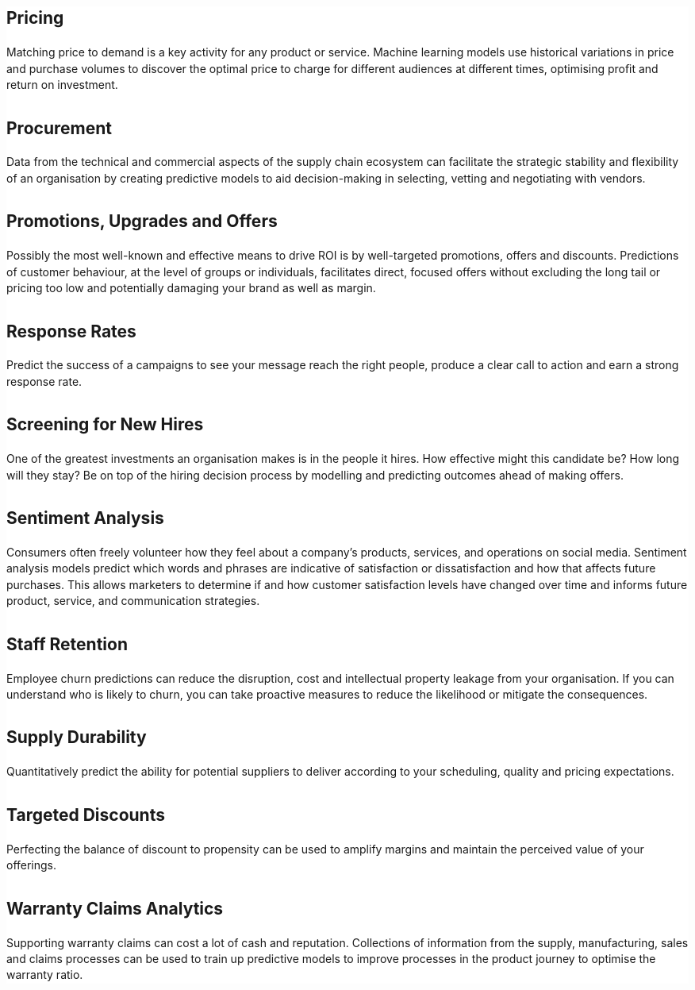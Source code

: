 ## Pricing
Matching price to demand is a key activity for any product or service. Machine learning models use historical variations in price and purchase volumes to discover the optimal price to charge for different audiences at different times, optimising proﬁt and return on investment.

## Procurement
Data from the technical and commercial aspects of the supply chain ecosystem can facilitate the strategic stability and flexibility of an organisation by creating predictive models to aid decision-making in selecting, vetting and negotiating with vendors.

## Promotions, Upgrades and Offers
Possibly the most well-known and effective means to drive ROI is by well-targeted promotions, offers and discounts.  Predictions of customer behaviour, at the level of groups or individuals, facilitates direct, focused offers without excluding the long tail or pricing too low and potentially damaging your brand as well as margin.

## Response Rates
Predict the success of a campaigns to see your message reach the right people, produce a clear call to action and earn a strong response rate.

## Screening for New Hires
One of the greatest investments an organisation makes is in the people it hires.  How effective might this candidate be? How long will they stay?  Be on top of the hiring decision process by modelling and predicting outcomes ahead of making offers.

## Sentiment Analysis
Consumers often freely volunteer how they feel about a company’s products, services, and operations on social media. Sentiment analysis models predict which words and phrases are indicative of satisfaction or dissatisfaction and how that affects future purchases. This allows marketers to determine if and how customer satisfaction levels have changed over time and informs future product, service, and communication strategies.

## Staff Retention
Employee churn predictions can reduce the disruption, cost and intellectual property leakage from your organisation. If you can understand who is likely to churn, you can take proactive measures to reduce the likelihood or mitigate the consequences.

## Supply Durability
Quantitatively predict the ability for potential suppliers to deliver according to your scheduling, quality and pricing expectations. 

## Targeted Discounts
Perfecting the balance of discount to propensity can be used to amplify margins and maintain the perceived value of your offerings.

## Warranty Claims Analytics
Supporting warranty claims can cost a lot of cash and reputation. Collections of information from the supply, manufacturing, sales and claims processes can be used to train up predictive models to improve processes in the product journey to optimise the warranty ratio.
